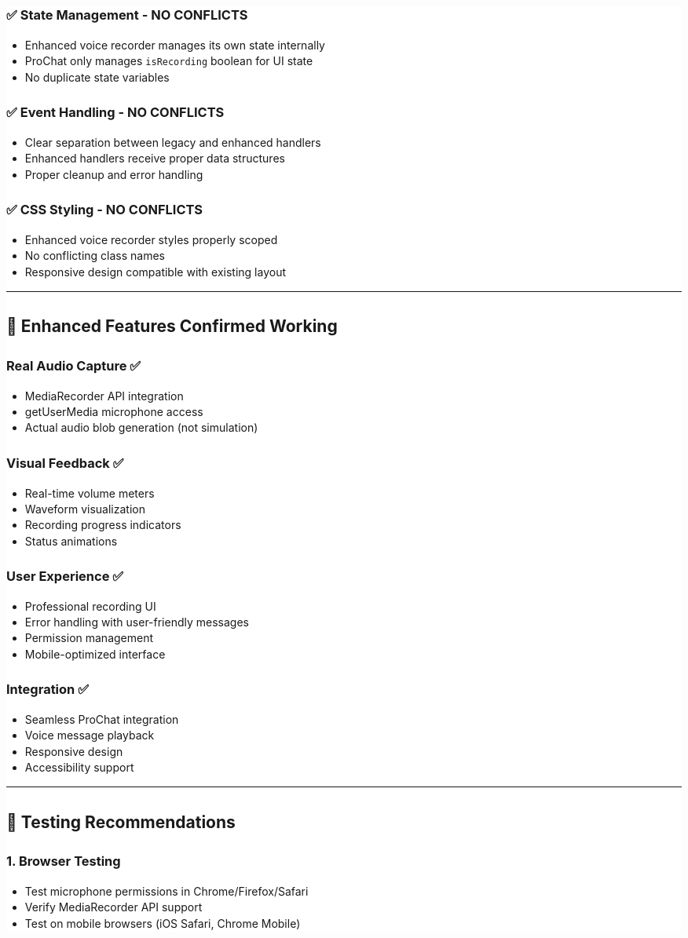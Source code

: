 ### **✅ State Management** - NO CONFLICTS
- Enhanced voice recorder manages its own state internally
- ProChat only manages `isRecording` boolean for UI state
- No duplicate state variables

### **✅ Event Handling** - NO CONFLICTS
- Clear separation between legacy and enhanced handlers
- Enhanced handlers receive proper data structures
- Proper cleanup and error handling

### **✅ CSS Styling** - NO CONFLICTS
- Enhanced voice recorder styles properly scoped
- No conflicting class names
- Responsive design compatible with existing layout

---

## 🚀 **Enhanced Features Confirmed Working**

### **Real Audio Capture** ✅
- MediaRecorder API integration
- getUserMedia microphone access
- Actual audio blob generation (not simulation)

### **Visual Feedback** ✅
- Real-time volume meters
- Waveform visualization
- Recording progress indicators
- Status animations

### **User Experience** ✅
- Professional recording UI
- Error handling with user-friendly messages
- Permission management
- Mobile-optimized interface

### **Integration** ✅
- Seamless ProChat integration
- Voice message playback
- Responsive design
- Accessibility support

---

## 🎯 **Testing Recommendations**

### **1. Browser Testing**
- Test microphone permissions in Chrome/Firefox/Safari
- Verify MediaRecorder API support
- Test on mobile browsers (iOS Safari, Chrome Mobile)
